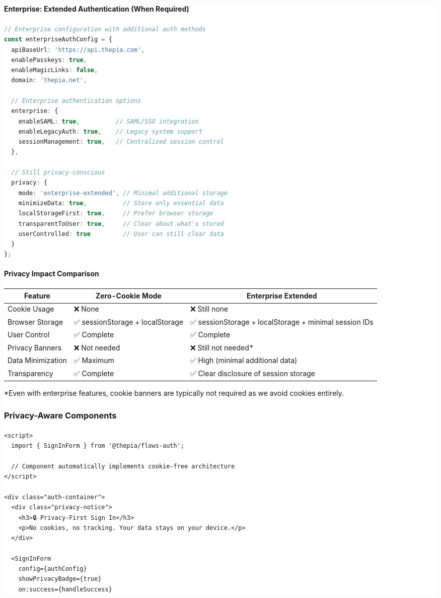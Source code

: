 #### Enterprise: Extended Authentication (When Required)

```typescript
// Enterprise configuration with additional auth methods
const enterpriseAuthConfig = {
  apiBaseUrl: 'https://api.thepia.com',
  enablePasskeys: true,
  enableMagicLinks: false,
  domain: 'thepia.net',

  // Enterprise authentication options
  enterprise: {
    enableSAML: true,          // SAML/SSO integration
    enableLegacyAuth: true,    // Legacy system support
    sessionManagement: true,   // Centralized session control
  },

  // Still privacy-conscious
  privacy: {
    mode: 'enterprise-extended', // Minimal additional storage
    minimizeData: true,          // Store only essential data
    localStorageFirst: true,     // Prefer browser storage
    transparentToUser: true,     // Clear about what's stored
    userControlled: true         // User can still clear data
  }
};
```

#### Privacy Impact Comparison

| Feature | Zero-Cookie Mode | Enterprise Extended |
|---------|------------------|-------------------|
| Cookie Usage | ❌ None | ❌ Still none |
| Browser Storage | ✅ sessionStorage + localStorage | ✅ sessionStorage + localStorage + minimal session IDs |
| User Control | ✅ Complete | ✅ Complete |
| Privacy Banners | ❌ Not needed | ❌ Still not needed* |
| Data Minimization | ✅ Maximum | ✅ High (minimal additional data) |
| Transparency | ✅ Complete | ✅ Clear disclosure of session storage |

*Even with enterprise features, cookie banners are typically not required as we avoid cookies entirely.

### Privacy-Aware Components

```svelte
<script>
  import { SignInForm } from '@thepia/flows-auth';
  
  // Component automatically implements cookie-free architecture
</script>

<div class="auth-container">
  <div class="privacy-notice">
    <h3>🔒 Privacy-First Sign In</h3>
    <p>No cookies, no tracking. Your data stays on your device.</p>
  </div>
  
  <SignInForm 
    config={authConfig}
    showPrivacyBadge={true}
    on:success={handleSuccess}
```